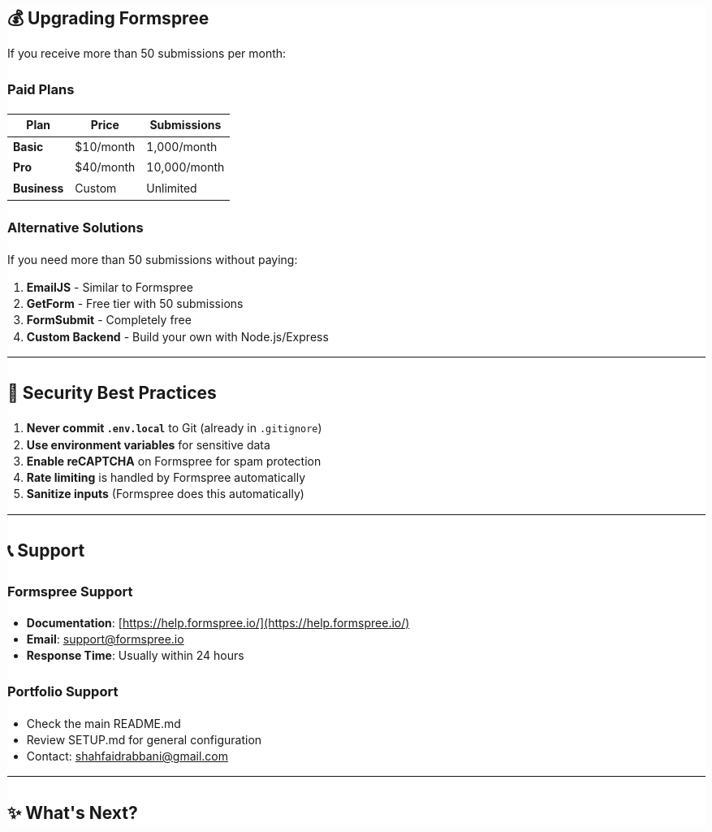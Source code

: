 
## 💰 Upgrading Formspree

If you receive more than 50 submissions per month:

### Paid Plans

| Plan | Price | Submissions |
|------|-------|-------------|
| **Basic** | $10/month | 1,000/month |
| **Pro** | $40/month | 10,000/month |
| **Business** | Custom | Unlimited |

### Alternative Solutions

If you need more than 50 submissions without paying:

1. **EmailJS** - Similar to Formspree
2. **GetForm** - Free tier with 50 submissions
3. **FormSubmit** - Completely free
4. **Custom Backend** - Build your own with Node.js/Express

---

## 🔐 Security Best Practices

1. **Never commit `.env.local`** to Git (already in `.gitignore`)
2. **Use environment variables** for sensitive data
3. **Enable reCAPTCHA** on Formspree for spam protection
4. **Rate limiting** is handled by Formspree automatically
5. **Sanitize inputs** (Formspree does this automatically)

---

## 📞 Support

### Formspree Support
- **Documentation**: [https://help.formspree.io/](https://help.formspree.io/)
- **Email**: support@formspree.io
- **Response Time**: Usually within 24 hours

### Portfolio Support
- Check the main README.md
- Review SETUP.md for general configuration
- Contact: shahfaidrabbani@gmail.com

---

## ✨ What's Next?
